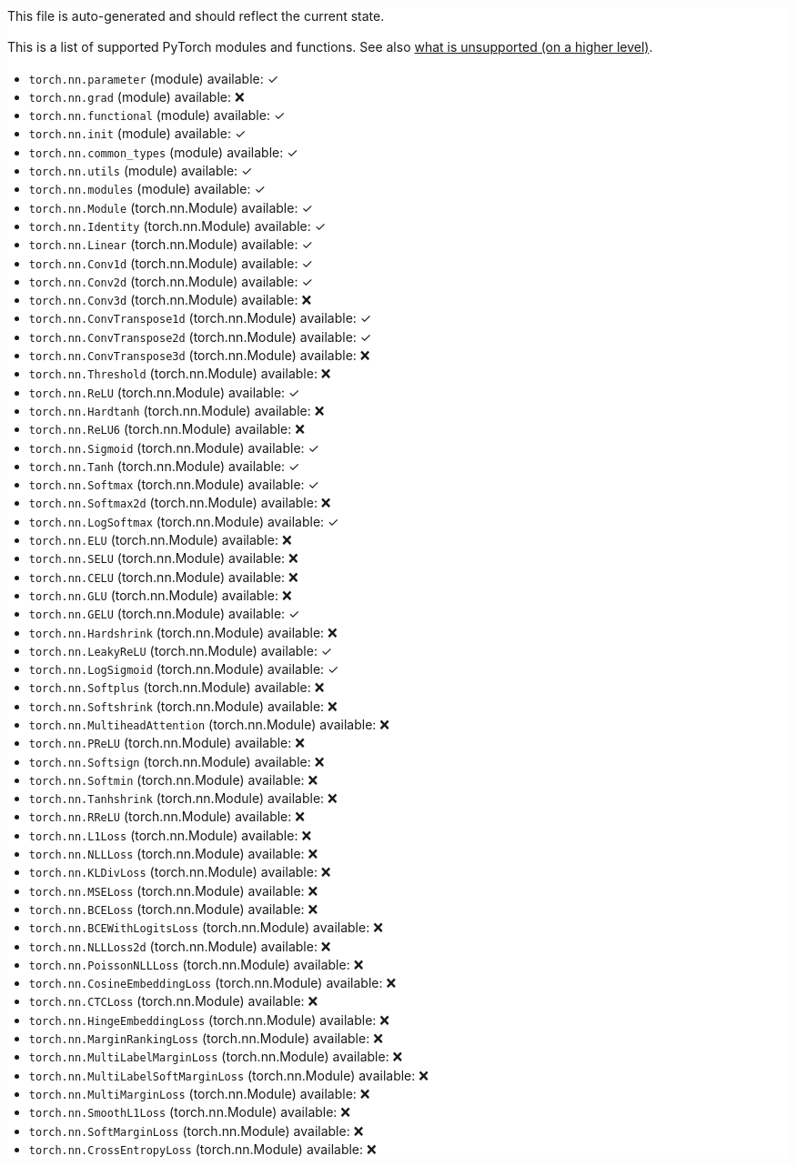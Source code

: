 This file is auto-generated and should reflect the current state.

This is a list of supported PyTorch modules and functions.
See also [what is unsupported (on a higher level)](Unsupported.md).

* `torch.nn.parameter` (module) available: ✓
* `torch.nn.grad` (module) available: ❌
* `torch.nn.functional` (module) available: ✓
* `torch.nn.init` (module) available: ✓
* `torch.nn.common_types` (module) available: ✓
* `torch.nn.utils` (module) available: ✓
* `torch.nn.modules` (module) available: ✓
* `torch.nn.Module` (torch.nn.Module) available: ✓
* `torch.nn.Identity` (torch.nn.Module) available: ✓
* `torch.nn.Linear` (torch.nn.Module) available: ✓
* `torch.nn.Conv1d` (torch.nn.Module) available: ✓
* `torch.nn.Conv2d` (torch.nn.Module) available: ✓
* `torch.nn.Conv3d` (torch.nn.Module) available: ❌
* `torch.nn.ConvTranspose1d` (torch.nn.Module) available: ✓
* `torch.nn.ConvTranspose2d` (torch.nn.Module) available: ✓
* `torch.nn.ConvTranspose3d` (torch.nn.Module) available: ❌
* `torch.nn.Threshold` (torch.nn.Module) available: ❌
* `torch.nn.ReLU` (torch.nn.Module) available: ✓
* `torch.nn.Hardtanh` (torch.nn.Module) available: ❌
* `torch.nn.ReLU6` (torch.nn.Module) available: ❌
* `torch.nn.Sigmoid` (torch.nn.Module) available: ✓
* `torch.nn.Tanh` (torch.nn.Module) available: ✓
* `torch.nn.Softmax` (torch.nn.Module) available: ✓
* `torch.nn.Softmax2d` (torch.nn.Module) available: ❌
* `torch.nn.LogSoftmax` (torch.nn.Module) available: ✓
* `torch.nn.ELU` (torch.nn.Module) available: ❌
* `torch.nn.SELU` (torch.nn.Module) available: ❌
* `torch.nn.CELU` (torch.nn.Module) available: ❌
* `torch.nn.GLU` (torch.nn.Module) available: ❌
* `torch.nn.GELU` (torch.nn.Module) available: ✓
* `torch.nn.Hardshrink` (torch.nn.Module) available: ❌
* `torch.nn.LeakyReLU` (torch.nn.Module) available: ✓
* `torch.nn.LogSigmoid` (torch.nn.Module) available: ✓
* `torch.nn.Softplus` (torch.nn.Module) available: ❌
* `torch.nn.Softshrink` (torch.nn.Module) available: ❌
* `torch.nn.MultiheadAttention` (torch.nn.Module) available: ❌
* `torch.nn.PReLU` (torch.nn.Module) available: ❌
* `torch.nn.Softsign` (torch.nn.Module) available: ❌
* `torch.nn.Softmin` (torch.nn.Module) available: ❌
* `torch.nn.Tanhshrink` (torch.nn.Module) available: ❌
* `torch.nn.RReLU` (torch.nn.Module) available: ❌
* `torch.nn.L1Loss` (torch.nn.Module) available: ❌
* `torch.nn.NLLLoss` (torch.nn.Module) available: ❌
* `torch.nn.KLDivLoss` (torch.nn.Module) available: ❌
* `torch.nn.MSELoss` (torch.nn.Module) available: ❌
* `torch.nn.BCELoss` (torch.nn.Module) available: ❌
* `torch.nn.BCEWithLogitsLoss` (torch.nn.Module) available: ❌
* `torch.nn.NLLLoss2d` (torch.nn.Module) available: ❌
* `torch.nn.PoissonNLLLoss` (torch.nn.Module) available: ❌
* `torch.nn.CosineEmbeddingLoss` (torch.nn.Module) available: ❌
* `torch.nn.CTCLoss` (torch.nn.Module) available: ❌
* `torch.nn.HingeEmbeddingLoss` (torch.nn.Module) available: ❌
* `torch.nn.MarginRankingLoss` (torch.nn.Module) available: ❌
* `torch.nn.MultiLabelMarginLoss` (torch.nn.Module) available: ❌
* `torch.nn.MultiLabelSoftMarginLoss` (torch.nn.Module) available: ❌
* `torch.nn.MultiMarginLoss` (torch.nn.Module) available: ❌
* `torch.nn.SmoothL1Loss` (torch.nn.Module) available: ❌
* `torch.nn.SoftMarginLoss` (torch.nn.Module) available: ❌
* `torch.nn.CrossEntropyLoss` (torch.nn.Module) available: ❌